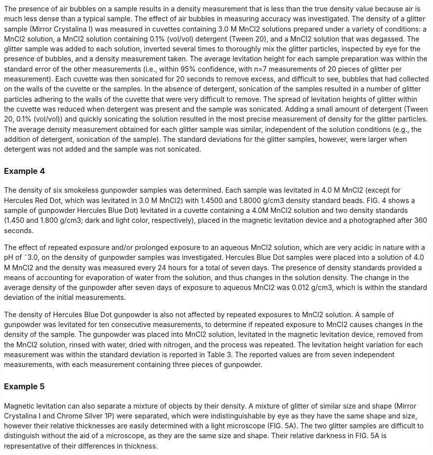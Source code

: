 The presence of air bubbles on a sample results in a density measurement that is less than the true density value because air is much less dense than a typical sample. The effect of air bubbles in measuring accuracy was investigated. The density of a glitter sample (Mirror Crystalina I) was measured in cuvettes containing 3.0 M MnCl2 solutions prepared under a variety of conditions: a MnCl2 solution, a MnCl2 solution containing 0.1% (vol/vol) detergent (Tween 20), and a MnCl2 solution that was degassed. The glitter sample was added to each solution, inverted several times to thoroughly mix the glitter particles, inspected by eye for the presence of bubbles, and a density measurement taken. The average levitation height for each sample preparation was within the standard error of the other measurements (i.e., within 95% confidence, with n=7 measurements of 20 pieces of glitter per measurement). Each cuvette was then sonicated for 20 seconds to remove excess, and difficult to see, bubbles that had collected on the walls of the cuvette or the samples. In the absence of detergent, sonication of the samples resulted in a number of glitter particles adhering to the walls of the cuvette that were very difficult to remove. The spread of levitation heights of glitter within the cuvette was reduced when detergent was present and the sample was sonicated. Adding a small amount of detergent (Tween 20, 0.1% (vol/vol)) and quickly sonicating the solution resulted in the most precise measurement of density for the glitter particles. The average density measurement obtained for each glitter sample was similar, independent of the solution conditions (e.g., the addition of detergent, sonication of the sample). The standard deviations for the glitter samples, however, were larger when detergent was not added and the sample was not sonicated.

### Example 4

The density of six smokeless gunpowder samples was determined. Each sample was levitated in 4.0 M MnCl2 (except for Hercules Red Dot, which was levitated in 3.0 M MnCl2) with 1.4500 and 1.8000 g/cm3 density standard beads. FIG. 4 shows a sample of gunpowder Hercules Blue Dot) levitated in a cuvette containing a 4.0M MnCl2 solution and two density standards (1.450 and 1.800 g/cm3; dark and light color, respectively), placed in the magnetic levitation device and a photographed after 360 seconds.

The effect of repeated exposure and/or prolonged exposure to an aqueous MnCl2 solution, which are very acidic in nature with a pH of ˜3.0, on the density of gunpowder samples was investigated. Hercules Blue Dot samples were placed into a solution of 4.0 M MnCl2 and the density was measured every 24 hours for a total of seven days. The presence of density standards provided a means of accounting for evaporation of water from the solution, and thus changes in the solution density. The change in the average density of the gunpowder after seven days of exposure to aqueous MnCl2 was 0.012 g/cm3, which is within the standard deviation of the initial measurements.

The density of Hercules Blue Dot gunpowder is also not affected by repeated exposures to MnCl2 solution. A sample of gunpowder was levitated for ten consecutive measurements, to determine if repeated exposure to MnCl2 causes changes in the density of the sample. The gunpowder was placed into MnCl2 solution, levitated in the magnetic levitation device, removed from the MnCl2 solution, rinsed with water, dried with nitrogen, and the process was repeated. The levitation height variation for each measurement was within the standard deviation is reported in Table 3. The reported values are from seven independent measurements, with each measurement containing three pieces of gunpowder.

### Example 5

Magnetic levitation can also separate a mixture of objects by their density. A mixture of glitter of similar size and shape (Mirror Crystalina I and Chrome Silver 1P) were separated, which were indistinguishable by eye as they have the same shape and size, however their relative thicknesses are easily determined with a light microscope (FIG. 5A). The two glitter samples are difficult to distinguish without the aid of a microscope, as they are the same size and shape. Their relative darkness in FIG. 5A is representative of their differences in thickness.
